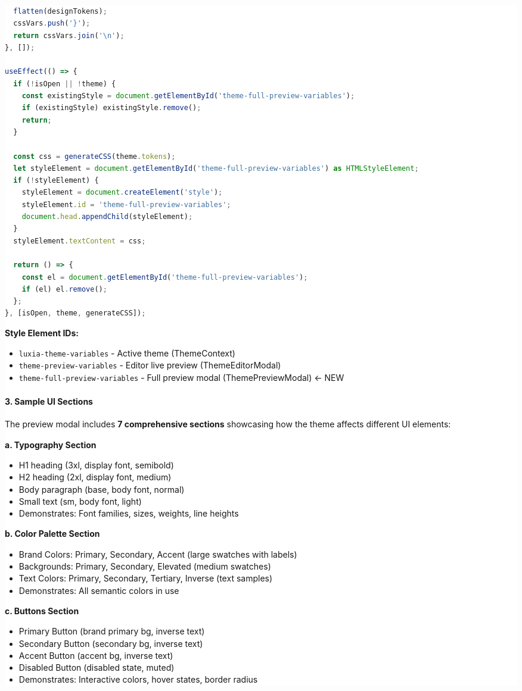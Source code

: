 ```typescript
  flatten(designTokens);
  cssVars.push('}');
  return cssVars.join('\n');
}, []);

useEffect(() => {
  if (!isOpen || !theme) {
    const existingStyle = document.getElementById('theme-full-preview-variables');
    if (existingStyle) existingStyle.remove();
    return;
  }

  const css = generateCSS(theme.tokens);
  let styleElement = document.getElementById('theme-full-preview-variables') as HTMLStyleElement;
  if (!styleElement) {
    styleElement = document.createElement('style');
    styleElement.id = 'theme-full-preview-variables';
    document.head.appendChild(styleElement);
  }
  styleElement.textContent = css;

  return () => {
    const el = document.getElementById('theme-full-preview-variables');
    if (el) el.remove();
  };
}, [isOpen, theme, generateCSS]);
```

**Style Element IDs:**
- `luxia-theme-variables` - Active theme (ThemeContext)
- `theme-preview-variables` - Editor live preview (ThemeEditorModal)
- `theme-full-preview-variables` - Full preview modal (ThemePreviewModal) ← NEW

#### 3. Sample UI Sections

The preview modal includes **7 comprehensive sections** showcasing how the theme affects different UI elements:

**a. Typography Section**
- H1 heading (3xl, display font, semibold)
- H2 heading (2xl, display font, medium)
- Body paragraph (base, body font, normal)
- Small text (sm, body font, light)
- Demonstrates: Font families, sizes, weights, line heights

**b. Color Palette Section**
- Brand Colors: Primary, Secondary, Accent (large swatches with labels)
- Backgrounds: Primary, Secondary, Elevated (medium swatches)
- Text Colors: Primary, Secondary, Tertiary, Inverse (text samples)
- Demonstrates: All semantic colors in use

**c. Buttons Section**
- Primary Button (brand primary bg, inverse text)
- Secondary Button (secondary bg, inverse text)
- Accent Button (accent bg, inverse text)
- Disabled Button (disabled state, muted)
- Demonstrates: Interactive colors, hover states, border radius
